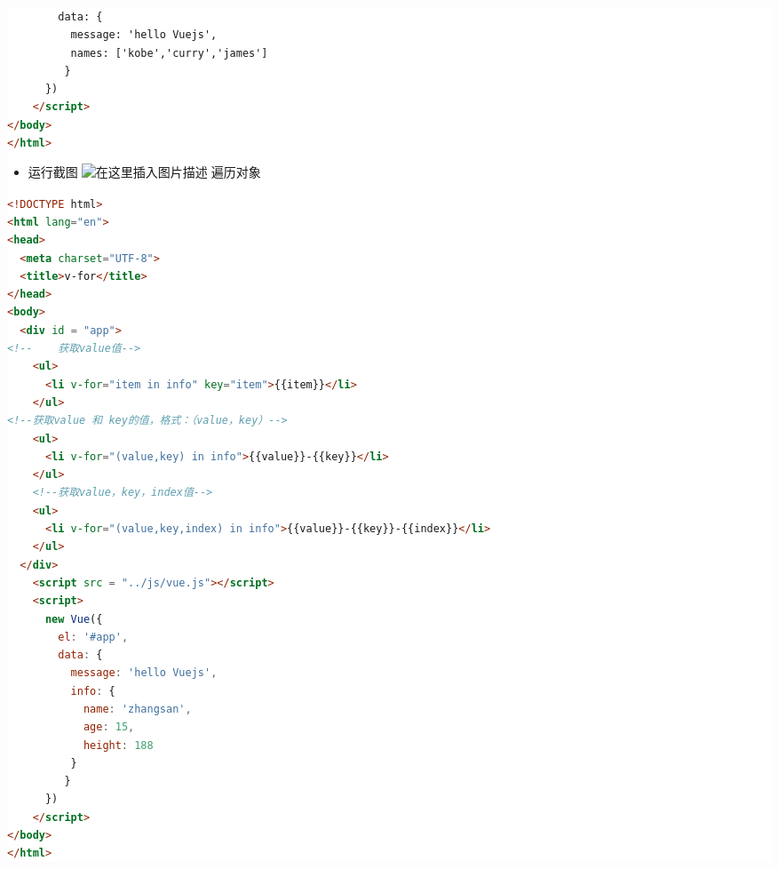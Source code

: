 ```html
        data: {
          message: 'hello Vuejs',
          names: ['kobe','curry','james']
         }
      })
    </script>
</body>
</html>
```

 - 运行截图
![在这里插入图片描述](https://img-blog.csdnimg.cn/20210202212730295.png)
遍历对象

```html
<!DOCTYPE html>
<html lang="en">
<head>
  <meta charset="UTF-8">
  <title>v-for</title>
</head>
<body>
  <div id = "app">
<!--    获取value值-->
    <ul>
      <li v-for="item in info" key="item">{{item}}</li>
    </ul>
<!--获取value 和 key的值，格式：（value，key）-->
    <ul>
      <li v-for="(value,key) in info">{{value}}-{{key}}</li>
    </ul>
    <!--获取value，key，index值-->
    <ul>
      <li v-for="(value,key,index) in info">{{value}}-{{key}}-{{index}}</li>
    </ul>
  </div>
    <script src = "../js/vue.js"></script>
    <script>
      new Vue({
        el: '#app',
        data: {
          message: 'hello Vuejs',
          info: {
            name: 'zhangsan',
            age: 15,
            height: 188
          }
         }
      })
    </script>
</body>
</html>
```
